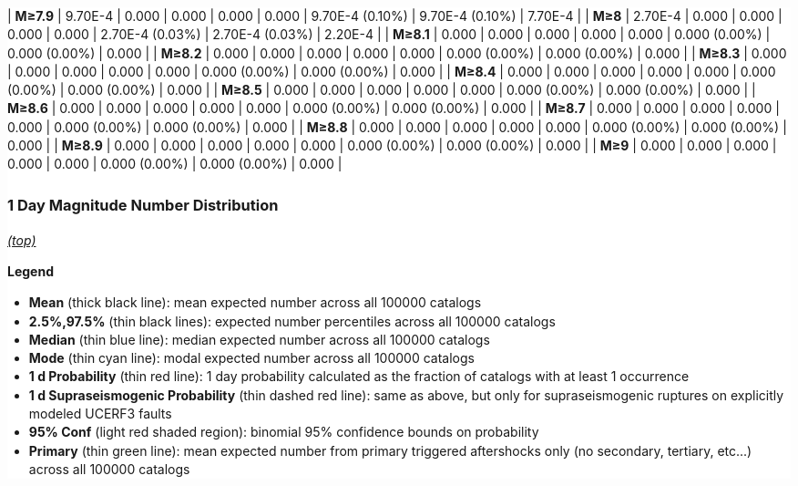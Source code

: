 | **M&ge;7.9** | 9.70E-4 | 0.000 | 0.000 | 0.000 | 0.000 | 9.70E-4 (0.10%) | 9.70E-4 (0.10%) | 7.70E-4 |
| **M&ge;8** | 2.70E-4 | 0.000 | 0.000 | 0.000 | 0.000 | 2.70E-4 (0.03%) | 2.70E-4 (0.03%) | 2.20E-4 |
| **M&ge;8.1** | 0.000 | 0.000 | 0.000 | 0.000 | 0.000 | 0.000 (0.00%) | 0.000 (0.00%) | 0.000 |
| **M&ge;8.2** | 0.000 | 0.000 | 0.000 | 0.000 | 0.000 | 0.000 (0.00%) | 0.000 (0.00%) | 0.000 |
| **M&ge;8.3** | 0.000 | 0.000 | 0.000 | 0.000 | 0.000 | 0.000 (0.00%) | 0.000 (0.00%) | 0.000 |
| **M&ge;8.4** | 0.000 | 0.000 | 0.000 | 0.000 | 0.000 | 0.000 (0.00%) | 0.000 (0.00%) | 0.000 |
| **M&ge;8.5** | 0.000 | 0.000 | 0.000 | 0.000 | 0.000 | 0.000 (0.00%) | 0.000 (0.00%) | 0.000 |
| **M&ge;8.6** | 0.000 | 0.000 | 0.000 | 0.000 | 0.000 | 0.000 (0.00%) | 0.000 (0.00%) | 0.000 |
| **M&ge;8.7** | 0.000 | 0.000 | 0.000 | 0.000 | 0.000 | 0.000 (0.00%) | 0.000 (0.00%) | 0.000 |
| **M&ge;8.8** | 0.000 | 0.000 | 0.000 | 0.000 | 0.000 | 0.000 (0.00%) | 0.000 (0.00%) | 0.000 |
| **M&ge;8.9** | 0.000 | 0.000 | 0.000 | 0.000 | 0.000 | 0.000 (0.00%) | 0.000 (0.00%) | 0.000 |
| **M&ge;9** | 0.000 | 0.000 | 0.000 | 0.000 | 0.000 | 0.000 (0.00%) | 0.000 (0.00%) | 0.000 |

### 1 Day Magnitude Number Distribution
*[(top)](#table-of-contents)*

**Legend**
* **Mean** (thick black line): mean expected number across all 100000 catalogs
* **2.5%,97.5%** (thin black lines): expected number percentiles across all 100000 catalogs
* **Median** (thin blue line): median expected number across all 100000 catalogs
* **Mode** (thin cyan line): modal expected number across all 100000 catalogs
* **1 d Probability** (thin red line): 1 day probability calculated as the fraction of catalogs with at least 1 occurrence
* **1 d Supraseismogenic Probability** (thin dashed red line): same as above, but only for supraseismogenic ruptures on explicitly modeled UCERF3 faults
* **95% Conf** (light red shaded region): binomial 95% confidence bounds on probability
* **Primary** (thin green line): mean expected number from primary triggered aftershocks only (no secondary, tertiary, etc...) across all 100000 catalogs
